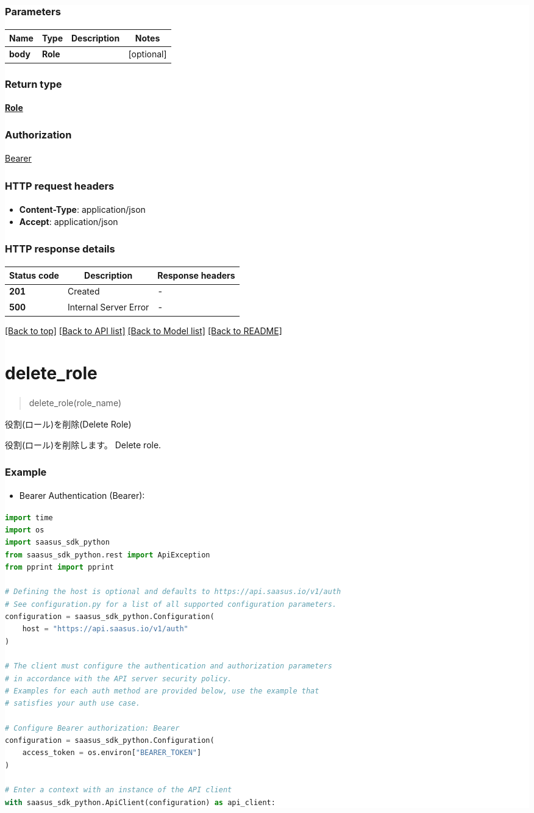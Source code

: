 

### Parameters

Name | Type | Description  | Notes
------------- | ------------- | ------------- | -------------
 **body** | **Role**|  | [optional] 

### Return type

[**Role**](Role.md)

### Authorization

[Bearer](../README.md#Bearer)

### HTTP request headers

 - **Content-Type**: application/json
 - **Accept**: application/json

### HTTP response details
| Status code | Description | Response headers |
|-------------|-------------|------------------|
**201** | Created |  -  |
**500** | Internal Server Error |  -  |

[[Back to top]](#) [[Back to API list]](../README.md#documentation-for-api-endpoints) [[Back to Model list]](../README.md#documentation-for-models) [[Back to README]](../README.md)

# **delete_role**
> delete_role(role_name)

役割(ロール)を削除(Delete Role)

役割(ロール)を削除します。  Delete role. 

### Example

* Bearer Authentication (Bearer):
```python
import time
import os
import saasus_sdk_python
from saasus_sdk_python.rest import ApiException
from pprint import pprint

# Defining the host is optional and defaults to https://api.saasus.io/v1/auth
# See configuration.py for a list of all supported configuration parameters.
configuration = saasus_sdk_python.Configuration(
    host = "https://api.saasus.io/v1/auth"
)

# The client must configure the authentication and authorization parameters
# in accordance with the API server security policy.
# Examples for each auth method are provided below, use the example that
# satisfies your auth use case.

# Configure Bearer authorization: Bearer
configuration = saasus_sdk_python.Configuration(
    access_token = os.environ["BEARER_TOKEN"]
)

# Enter a context with an instance of the API client
with saasus_sdk_python.ApiClient(configuration) as api_client:
```